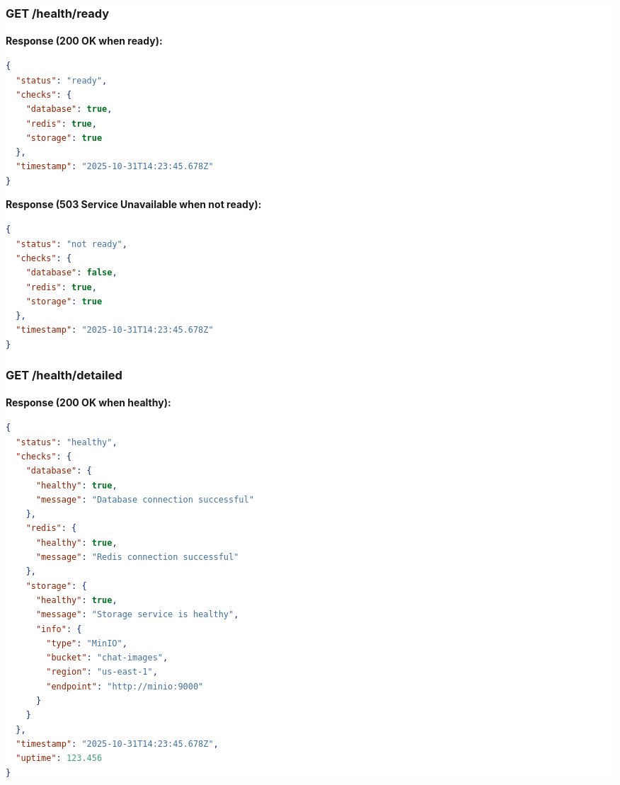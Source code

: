 ### GET /health/ready
**Response (200 OK when ready):**
```json
{
  "status": "ready",
  "checks": {
    "database": true,
    "redis": true,
    "storage": true
  },
  "timestamp": "2025-10-31T14:23:45.678Z"
}
```

**Response (503 Service Unavailable when not ready):**
```json
{
  "status": "not ready",
  "checks": {
    "database": false,
    "redis": true,
    "storage": true
  },
  "timestamp": "2025-10-31T14:23:45.678Z"
}
```

### GET /health/detailed
**Response (200 OK when healthy):**
```json
{
  "status": "healthy",
  "checks": {
    "database": {
      "healthy": true,
      "message": "Database connection successful"
    },
    "redis": {
      "healthy": true,
      "message": "Redis connection successful"
    },
    "storage": {
      "healthy": true,
      "message": "Storage service is healthy",
      "info": {
        "type": "MinIO",
        "bucket": "chat-images",
        "region": "us-east-1",
        "endpoint": "http://minio:9000"
      }
    }
  },
  "timestamp": "2025-10-31T14:23:45.678Z",
  "uptime": 123.456
}
```
